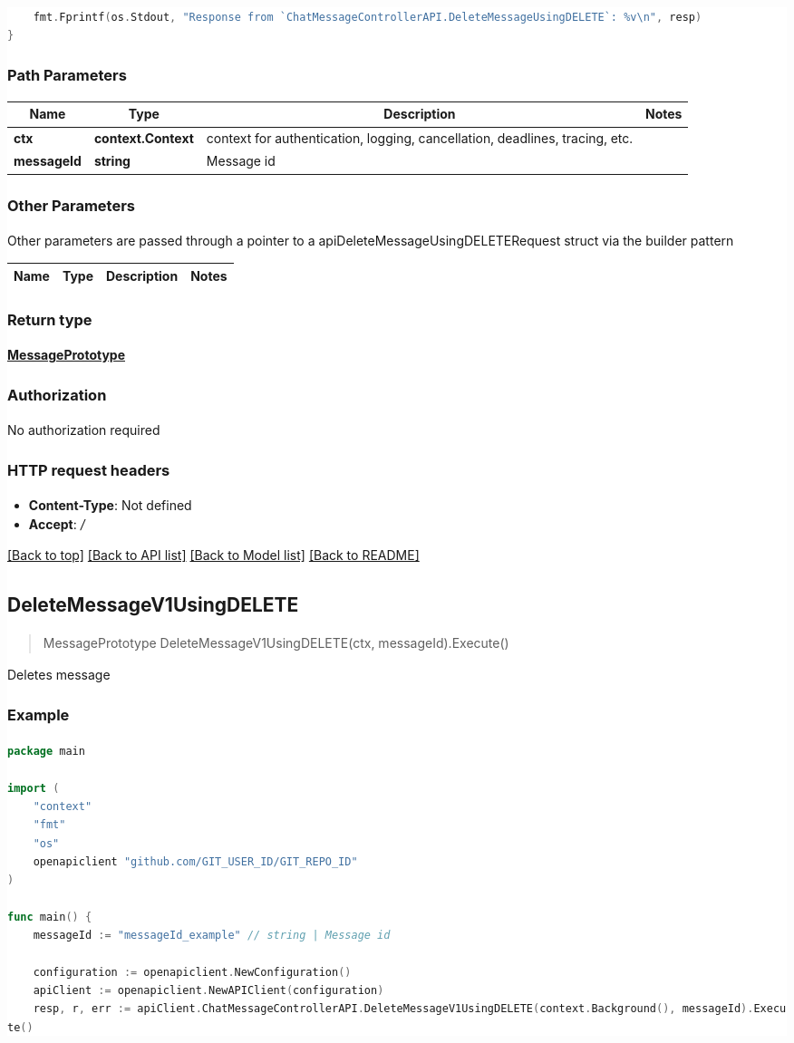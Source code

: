 ```go
	fmt.Fprintf(os.Stdout, "Response from `ChatMessageControllerAPI.DeleteMessageUsingDELETE`: %v\n", resp)
}
```

### Path Parameters


Name | Type | Description  | Notes
------------- | ------------- | ------------- | -------------
**ctx** | **context.Context** | context for authentication, logging, cancellation, deadlines, tracing, etc.
**messageId** | **string** | Message id | 

### Other Parameters

Other parameters are passed through a pointer to a apiDeleteMessageUsingDELETERequest struct via the builder pattern


Name | Type | Description  | Notes
------------- | ------------- | ------------- | -------------


### Return type

[**MessagePrototype**](MessagePrototype.md)

### Authorization

No authorization required

### HTTP request headers

- **Content-Type**: Not defined
- **Accept**: */*

[[Back to top]](#) [[Back to API list]](../README.md#documentation-for-api-endpoints)
[[Back to Model list]](../README.md#documentation-for-models)
[[Back to README]](../README.md)


## DeleteMessageV1UsingDELETE

> MessagePrototype DeleteMessageV1UsingDELETE(ctx, messageId).Execute()

Deletes message

### Example

```go
package main

import (
	"context"
	"fmt"
	"os"
	openapiclient "github.com/GIT_USER_ID/GIT_REPO_ID"
)

func main() {
	messageId := "messageId_example" // string | Message id

	configuration := openapiclient.NewConfiguration()
	apiClient := openapiclient.NewAPIClient(configuration)
	resp, r, err := apiClient.ChatMessageControllerAPI.DeleteMessageV1UsingDELETE(context.Background(), messageId).Execute()
```